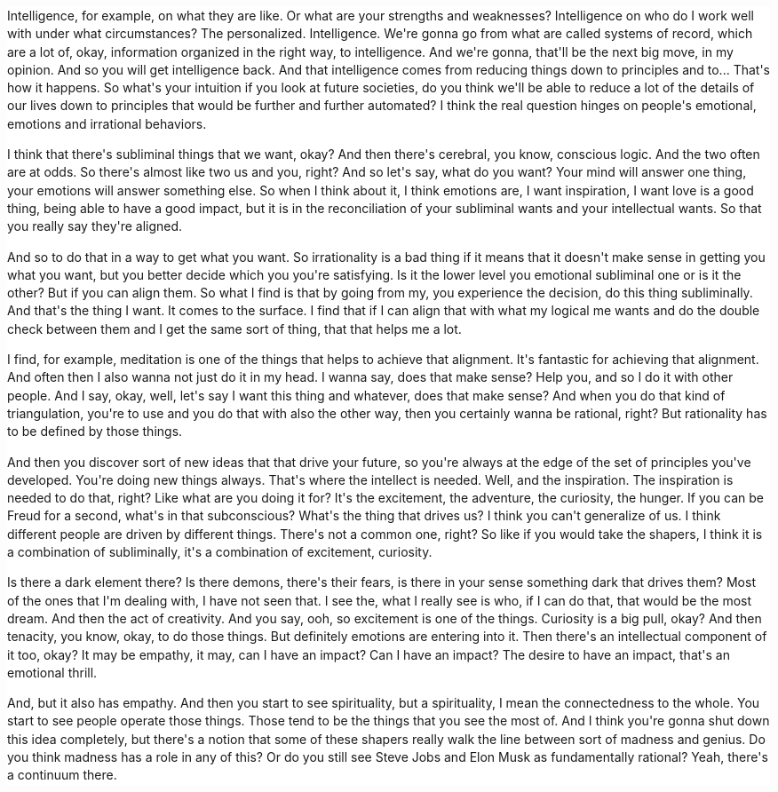Intelligence, for example, on what they are like. Or what are your strengths and weaknesses? Intelligence on who do I work well with under what circumstances? The personalized. Intelligence. We're gonna go from what are called systems of record, which are a lot of, okay, information organized in the right way, to intelligence. And we're gonna, that'll be the next big move, in my opinion. And so you will get intelligence back. And that intelligence comes from reducing things down to principles and to... That's how it happens. So what's your intuition if you look at future societies, do you think we'll be able to reduce a lot of the details of our lives down to principles that would be further and further automated? I think the real question hinges on people's emotional, emotions and irrational behaviors.

I think that there's subliminal things that we want, okay? And then there's cerebral, you know, conscious logic. And the two often are at odds. So there's almost like two us and you, right? And so let's say, what do you want? Your mind will answer one thing, your emotions will answer something else. So when I think about it, I think emotions are, I want inspiration, I want love is a good thing, being able to have a good impact, but it is in the reconciliation of your subliminal wants and your intellectual wants. So that you really say they're aligned.

And so to do that in a way to get what you want. So irrationality is a bad thing if it means that it doesn't make sense in getting you what you want, but you better decide which you you're satisfying. Is it the lower level you emotional subliminal one or is it the other? But if you can align them. So what I find is that by going from my, you experience the decision, do this thing subliminally. And that's the thing I want. It comes to the surface. I find that if I can align that with what my logical me wants and do the double check between them and I get the same sort of thing, that that helps me a lot.

I find, for example, meditation is one of the things that helps to achieve that alignment. It's fantastic for achieving that alignment. And often then I also wanna not just do it in my head. I wanna say, does that make sense? Help you, and so I do it with other people. And I say, okay, well, let's say I want this thing and whatever, does that make sense? And when you do that kind of triangulation, you're to use and you do that with also the other way, then you certainly wanna be rational, right? But rationality has to be defined by those things.

And then you discover sort of new ideas that that drive your future, so you're always at the edge of the set of principles you've developed. You're doing new things always. That's where the intellect is needed. Well, and the inspiration. The inspiration is needed to do that, right? Like what are you doing it for? It's the excitement, the adventure, the curiosity, the hunger. If you can be Freud for a second, what's in that subconscious? What's the thing that drives us? I think you can't generalize of us. I think different people are driven by different things. There's not a common one, right? So like if you would take the shapers, I think it is a combination of subliminally, it's a combination of excitement, curiosity.

Is there a dark element there? Is there demons, there's their fears, is there in your sense something dark that drives them? Most of the ones that I'm dealing with, I have not seen that. I see the, what I really see is who, if I can do that, that would be the most dream. And then the act of creativity. And you say, ooh, so excitement is one of the things. Curiosity is a big pull, okay? And then tenacity, you know, okay, to do those things. But definitely emotions are entering into it. Then there's an intellectual component of it too, okay? It may be empathy, it may, can I have an impact? Can I have an impact? The desire to have an impact, that's an emotional thrill.

And, but it also has empathy. And then you start to see spirituality, but a spirituality, I mean the connectedness to the whole. You start to see people operate those things. Those tend to be the things that you see the most of. And I think you're gonna shut down this idea completely, but there's a notion that some of these shapers really walk the line between sort of madness and genius. Do you think madness has a role in any of this? Or do you still see Steve Jobs and Elon Musk as fundamentally rational? Yeah, there's a continuum there.
